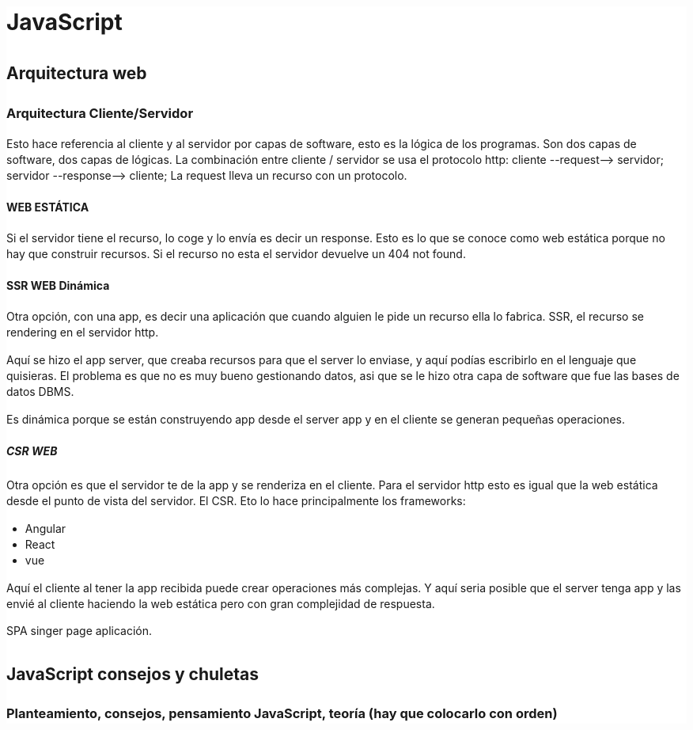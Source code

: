 # JavaScript

## Arquitectura web

### Arquitectura Cliente/Servidor

Esto hace referencia al cliente y al servidor por capas de software, esto es la lógica de los programas. Son dos capas de software, dos capas de lógicas.
La combinación entre cliente / servidor se usa el protocolo http:
cliente --request--> servidor;
servidor --response--> cliente;
La request lleva un recurso con un protocolo.

#### WEB ESTÁTICA

Si el servidor tiene el recurso, lo coge y lo envía es decir un response.
Esto es lo que se conoce como web estática porque no hay que construir recursos.
Si el recurso no esta el servidor devuelve un 404 not found.

#### SSR WEB Dinámica

Otra opción, con una app, es decir una aplicación que cuando alguien le pide un recurso ella lo fabrica. SSR, el recurso se rendering en el servidor http.

Aquí se hizo el app server, que creaba recursos para que el server lo enviase, y aquí podías escribirlo en el lenguaje que quisieras.
El problema es que no es muy bueno gestionando datos, asi que se le hizo otra capa de software que fue las bases de datos DBMS.

Es dinámica porque se están construyendo app desde el server app y en el cliente se generan pequeñas operaciones.

##### CSR WEB

Otra opción es que el servidor te de la app y se renderiza en el cliente. Para el servidor http esto es igual que la web estática desde el punto de vista del servidor. El CSR.
Eto lo hace principalmente los frameworks:

- Angular
- React
- vue

Aquí el cliente al tener la app recibida puede crear operaciones más complejas.
Y aquí seria posible que el server tenga app y las envié al cliente haciendo la web estática pero con gran complejidad de respuesta.

SPA singer page aplicación.

## JavaScript consejos y chuletas

### Planteamiento, consejos, pensamiento JavaScript, teoría (hay que colocarlo con orden)
